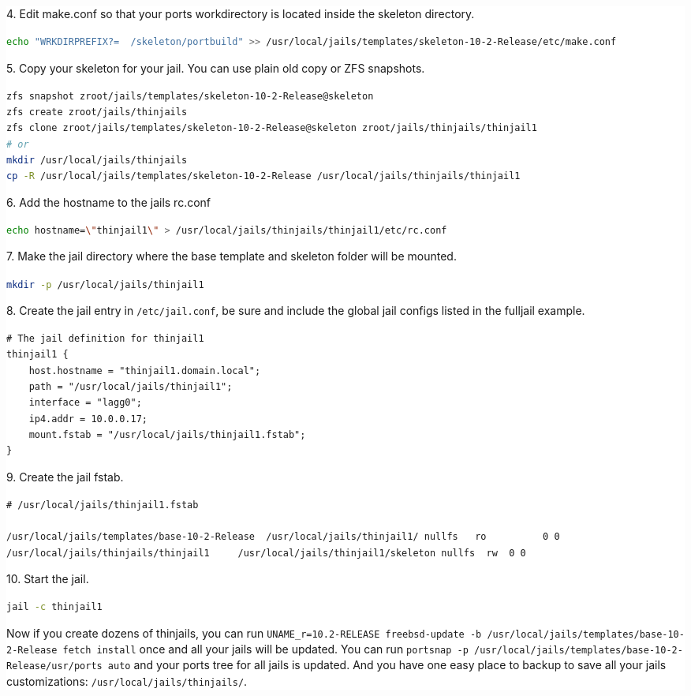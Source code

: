 4\. Edit make.conf so that your ports workdirectory is located inside the skeleton directory.

```sh
echo "WRKDIRPREFIX?=  /skeleton/portbuild" >> /usr/local/jails/templates/skeleton-10-2-Release/etc/make.conf
```

5\. Copy your skeleton for your jail. You can use plain old copy or ZFS snapshots.

```sh
zfs snapshot zroot/jails/templates/skeleton-10-2-Release@skeleton
zfs create zroot/jails/thinjails
zfs clone zroot/jails/templates/skeleton-10-2-Release@skeleton zroot/jails/thinjails/thinjail1
# or
mkdir /usr/local/jails/thinjails
cp -R /usr/local/jails/templates/skeleton-10-2-Release /usr/local/jails/thinjails/thinjail1
```

6\. Add the hostname to the jails rc.conf

```sh
echo hostname=\"thinjail1\" > /usr/local/jails/thinjails/thinjail1/etc/rc.conf
```

7\. Make the jail directory where the base template and skeleton folder will be mounted.

```sh
mkdir -p /usr/local/jails/thinjail1
```

8\. Create the jail entry in `/etc/jail.conf`, be sure and include the global jail configs listed in the fulljail example.

```
# The jail definition for thinjail1
thinjail1 {
    host.hostname = "thinjail1.domain.local";
    path = "/usr/local/jails/thinjail1";
    interface = "lagg0";
    ip4.addr = 10.0.0.17;
    mount.fstab = "/usr/local/jails/thinjail1.fstab";
}
```

9\. Create the jail fstab.

```
# /usr/local/jails/thinjail1.fstab

/usr/local/jails/templates/base-10-2-Release  /usr/local/jails/thinjail1/ nullfs   ro          0 0
/usr/local/jails/thinjails/thinjail1     /usr/local/jails/thinjail1/skeleton nullfs  rw  0 0
```

10\. Start the jail.

```sh
jail -c thinjail1
```

Now if you create dozens of thinjails, you can run `UNAME_r=10.2-RELEASE freebsd-update -b /usr/local/jails/templates/base-10-2-Release fetch install` once and all your jails will be updated. You can run `portsnap -p /usr/local/jails/templates/base-10-2-Release/usr/ports auto` and your ports tree for all jails is updated. And you have one easy place to backup to save all your jails customizations: `/usr/local/jails/thinjails/`.
